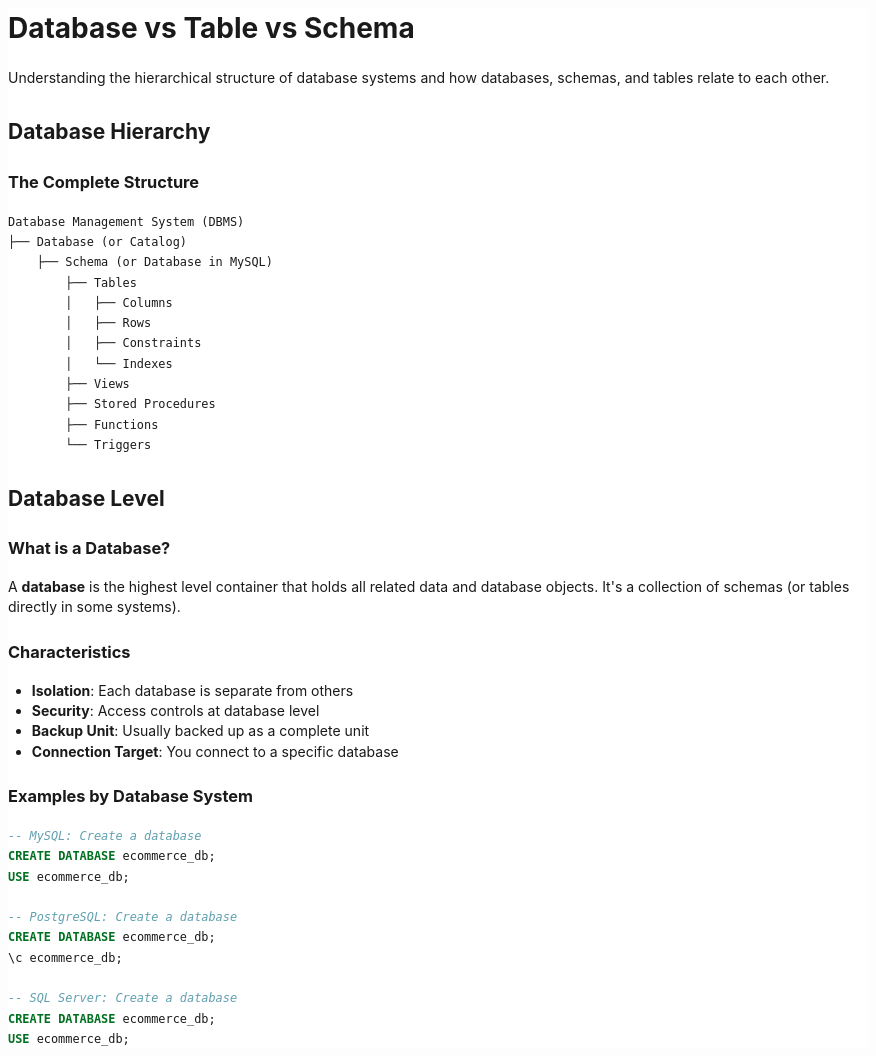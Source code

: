 # Database vs Table vs Schema

Understanding the hierarchical structure of database systems and how databases, schemas, and tables relate to each other.

## Database Hierarchy

### The Complete Structure
```
Database Management System (DBMS)
├── Database (or Catalog)
    ├── Schema (or Database in MySQL)
        ├── Tables
        │   ├── Columns
        │   ├── Rows
        │   ├── Constraints
        │   └── Indexes
        ├── Views
        ├── Stored Procedures
        ├── Functions
        └── Triggers
```

## Database Level

### What is a Database?
A **database** is the highest level container that holds all related data and database objects. It's a collection of schemas (or tables directly in some systems).

### Characteristics
- **Isolation**: Each database is separate from others
- **Security**: Access controls at database level
- **Backup Unit**: Usually backed up as a complete unit
- **Connection Target**: You connect to a specific database

### Examples by Database System
```sql
-- MySQL: Create a database
CREATE DATABASE ecommerce_db;
USE ecommerce_db;

-- PostgreSQL: Create a database
CREATE DATABASE ecommerce_db;
\c ecommerce_db;

-- SQL Server: Create a database
CREATE DATABASE ecommerce_db;
USE ecommerce_db;
```
